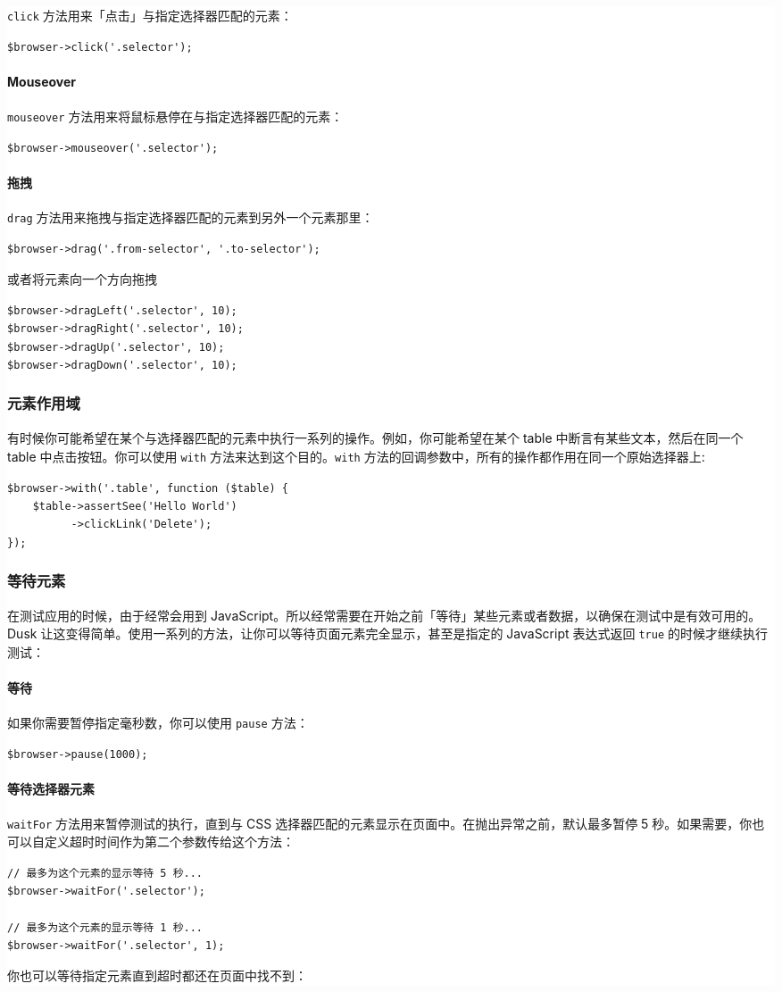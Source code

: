 `click` 方法用来「点击」与指定选择器匹配的元素：

    $browser->click('.selector');

#### Mouseover

`mouseover` 方法用来将鼠标悬停在与指定选择器匹配的元素：

    $browser->mouseover('.selector');

#### 拖拽

`drag` 方法用来拖拽与指定选择器匹配的元素到另外一个元素那里：

    $browser->drag('.from-selector', '.to-selector');

或者将元素向一个方向拖拽

    $browser->dragLeft('.selector', 10);
    $browser->dragRight('.selector', 10);
    $browser->dragUp('.selector', 10);
    $browser->dragDown('.selector', 10);

<a name="scoping-selectors"></a>
### 元素作用域

有时候你可能希望在某个与选择器匹配的元素中执行一系列的操作。例如，你可能希望在某个 table 中断言有某些文本，然后在同一个 table 中点击按钮。你可以使用 `with` 方法来达到这个目的。`with` 方法的回调参数中，所有的操作都作用在同一个原始选择器上:

    $browser->with('.table', function ($table) {
        $table->assertSee('Hello World')
              ->clickLink('Delete');
    });

<a name="waiting-for-elements"></a>
### 等待元素

在测试应用的时候，由于经常会用到 JavaScript。所以经常需要在开始之前「等待」某些元素或者数据，以确保在测试中是有效可用的。Dusk 让这变得简单。使用一系列的方法，让你可以等待页面元素完全显示，甚至是指定的 JavaScript 表达式返回 `true` 的时候才继续执行测试：

#### 等待

如果你需要暂停指定毫秒数，你可以使用 `pause` 方法：

    $browser->pause(1000);

#### 等待选择器元素

`waitFor` 方法用来暂停测试的执行，直到与 CSS 选择器匹配的元素显示在页面中。在抛出异常之前，默认最多暂停 5 秒。如果需要，你也可以自定义超时时间作为第二个参数传给这个方法：

    // 最多为这个元素的显示等待 5 秒...
    $browser->waitFor('.selector');

    // 最多为这个元素的显示等待 1 秒...
    $browser->waitFor('.selector', 1);

你也可以等待指定元素直到超时都还在页面中找不到：
